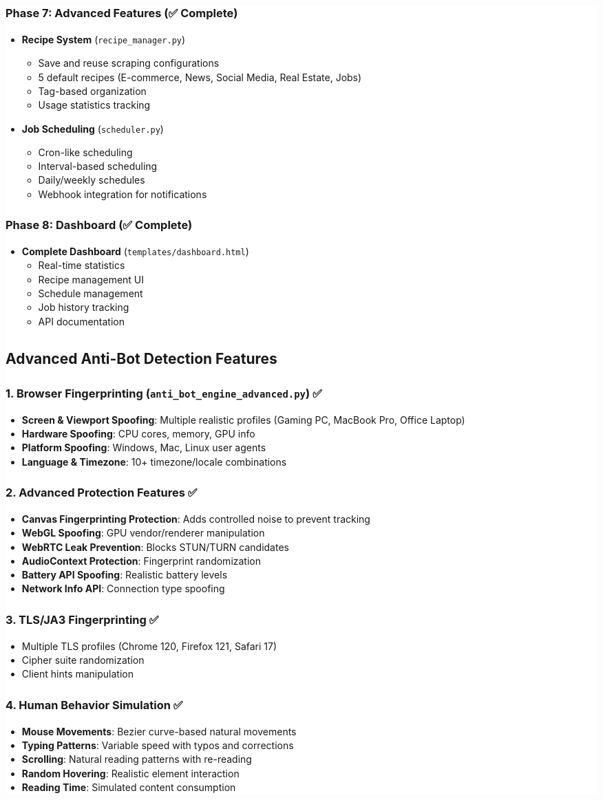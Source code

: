 ### Phase 7: Advanced Features (✅ Complete)
- **Recipe System** (`recipe_manager.py`)
  - Save and reuse scraping configurations
  - 5 default recipes (E-commerce, News, Social Media, Real Estate, Jobs)
  - Tag-based organization
  - Usage statistics tracking
  
- **Job Scheduling** (`scheduler.py`)
  - Cron-like scheduling
  - Interval-based scheduling
  - Daily/weekly schedules
  - Webhook integration for notifications

### Phase 8: Dashboard (✅ Complete)
- **Complete Dashboard** (`templates/dashboard.html`)
  - Real-time statistics
  - Recipe management UI
  - Schedule management
  - Job history tracking
  - API documentation

## Advanced Anti-Bot Detection Features

### 1. Browser Fingerprinting (`anti_bot_engine_advanced.py`) ✅
- **Screen & Viewport Spoofing**: Multiple realistic profiles (Gaming PC, MacBook Pro, Office Laptop)
- **Hardware Spoofing**: CPU cores, memory, GPU info
- **Platform Spoofing**: Windows, Mac, Linux user agents
- **Language & Timezone**: 10+ timezone/locale combinations

### 2. Advanced Protection Features ✅
- **Canvas Fingerprinting Protection**: Adds controlled noise to prevent tracking
- **WebGL Spoofing**: GPU vendor/renderer manipulation
- **WebRTC Leak Prevention**: Blocks STUN/TURN candidates
- **AudioContext Protection**: Fingerprint randomization
- **Battery API Spoofing**: Realistic battery levels
- **Network Info API**: Connection type spoofing

### 3. TLS/JA3 Fingerprinting ✅
- Multiple TLS profiles (Chrome 120, Firefox 121, Safari 17)
- Cipher suite randomization
- Client hints manipulation

### 4. Human Behavior Simulation ✅
- **Mouse Movements**: Bezier curve-based natural movements
- **Typing Patterns**: Variable speed with typos and corrections
- **Scrolling**: Natural reading patterns with re-reading
- **Random Hovering**: Realistic element interaction
- **Reading Time**: Simulated content consumption
